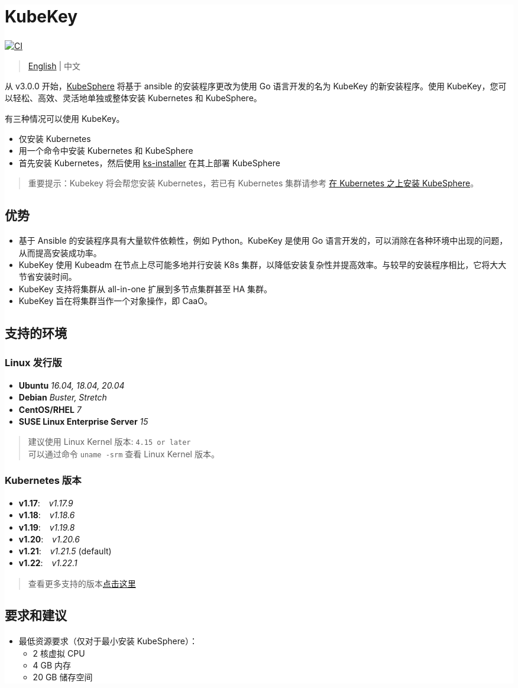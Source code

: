 # KubeKey

[![CI](https://github.com/kubesphere/kubekey/workflows/CI/badge.svg?branch=master&event=push)](https://github.com/kubesphere/kubekey/actions?query=event%3Apush+branch%3Amaster+workflow%3ACI+)

> [English](README.md) | 中文

从 v3.0.0 开始，[KubeSphere](https://kubesphere.io) 将基于 ansible 的安装程序更改为使用 Go 语言开发的名为 KubeKey 的新安装程序。使用 KubeKey，您可以轻松、高效、灵活地单独或整体安装 Kubernetes 和 KubeSphere。

有三种情况可以使用 KubeKey。

* 仅安装 Kubernetes
* 用一个命令中安装 Kubernetes 和 KubeSphere
* 首先安装 Kubernetes，然后使用 [ks-installer](https://github.com/kubesphere/ks-installer) 在其上部署 KubeSphere

> 重要提示：Kubekey 将会帮您安装 Kubernetes，若已有 Kubernetes 集群请参考 [在 Kubernetes 之上安装 KubeSphere](https://github.com/kubesphere/ks-installer/)。

## 优势

* 基于 Ansible 的安装程序具有大量软件依赖性，例如 Python。KubeKey 是使用 Go 语言开发的，可以消除在各种环境中出现的问题，从而提高安装成功率。
* KubeKey 使用 Kubeadm 在节点上尽可能多地并行安装 K8s 集群，以降低安装复杂性并提高效率。与较早的安装程序相比，它将大大节省安装时间。
* KubeKey 支持将集群从 all-in-one 扩展到多节点集群甚至 HA 集群。
* KubeKey 旨在将集群当作一个对象操作，即 CaaO。

## 支持的环境

### Linux 发行版

* **Ubuntu**  *16.04, 18.04, 20.04*
* **Debian**  *Buster, Stretch*
* **CentOS/RHEL**  *7*
* **SUSE Linux Enterprise Server** *15*

> 建议使用 Linux Kernel 版本: `4.15 or later` \
> 可以通过命令 `uname -srm` 查看 Linux Kernel 版本。

### <span id = "KubernetesVersions">Kubernetes 版本</span> 

* **v1.17**: &ensp; *v1.17.9*
* **v1.18**: &ensp; *v1.18.6*
* **v1.19**: &ensp; *v1.19.8*  
* **v1.20**: &ensp; *v1.20.6*
* **v1.21**: &ensp; *v1.21.5*  (default)
* **v1.22**: &ensp; *v1.22.1*
> 查看更多支持的版本[点击这里](./docs/kubernetes-versions.md)

## 要求和建议

* 最低资源要求（仅对于最小安装 KubeSphere）：
  * 2 核虚拟 CPU
  * 4 GB 内存
  * 20 GB 储存空间
